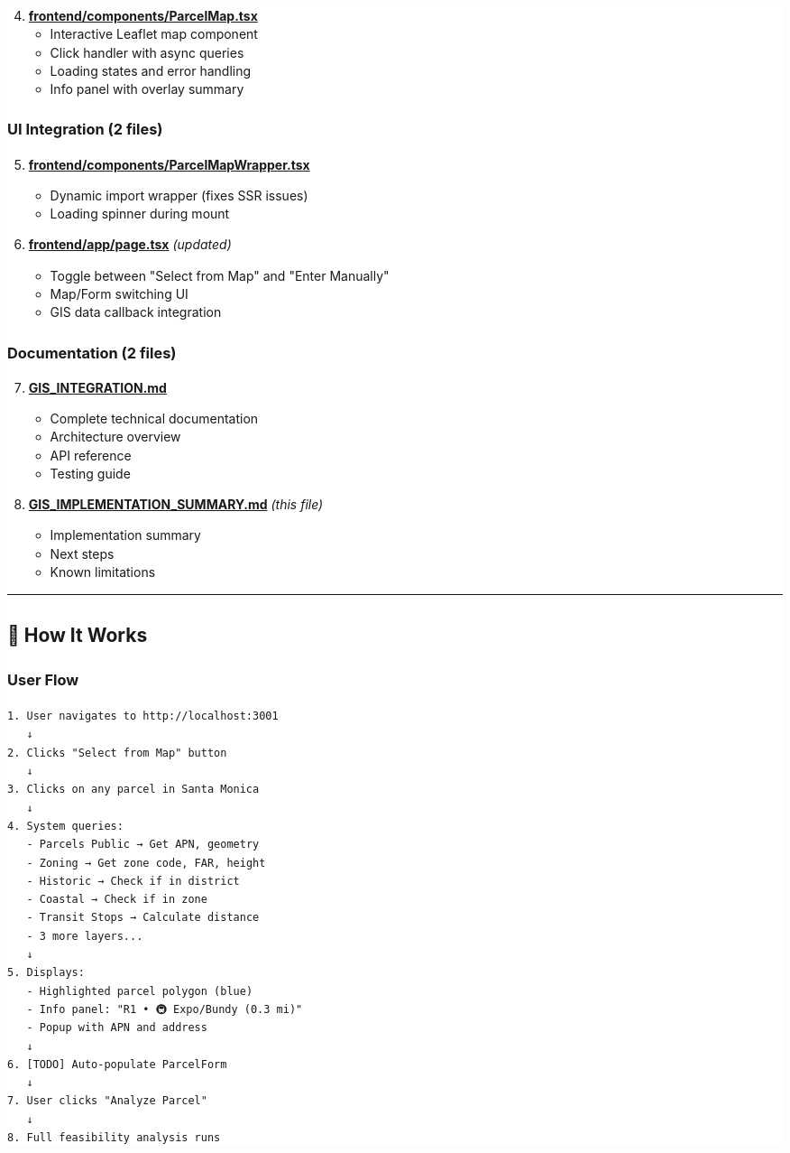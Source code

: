 4. **[frontend/components/ParcelMap.tsx](frontend/components/ParcelMap.tsx)**
   - Interactive Leaflet map component
   - Click handler with async queries
   - Loading states and error handling
   - Info panel with overlay summary

### UI Integration (2 files)

5. **[frontend/components/ParcelMapWrapper.tsx](frontend/components/ParcelMapWrapper.tsx)**
   - Dynamic import wrapper (fixes SSR issues)
   - Loading spinner during mount

6. **[frontend/app/page.tsx](frontend/app/page.tsx)** *(updated)*
   - Toggle between "Select from Map" and "Enter Manually"
   - Map/Form switching UI
   - GIS data callback integration

### Documentation (2 files)

7. **[GIS_INTEGRATION.md](GIS_INTEGRATION.md)**
   - Complete technical documentation
   - Architecture overview
   - API reference
   - Testing guide

8. **[GIS_IMPLEMENTATION_SUMMARY.md](GIS_IMPLEMENTATION_SUMMARY.md)** *(this file)*
   - Implementation summary
   - Next steps
   - Known limitations

---

## 🚀 How It Works

### User Flow

```
1. User navigates to http://localhost:3001
   ↓
2. Clicks "Select from Map" button
   ↓
3. Clicks on any parcel in Santa Monica
   ↓
4. System queries:
   - Parcels Public → Get APN, geometry
   - Zoning → Get zone code, FAR, height
   - Historic → Check if in district
   - Coastal → Check if in zone
   - Transit Stops → Calculate distance
   - 3 more layers...
   ↓
5. Displays:
   - Highlighted parcel polygon (blue)
   - Info panel: "R1 • 🚇 Expo/Bundy (0.3 mi)"
   - Popup with APN and address
   ↓
6. [TODO] Auto-populate ParcelForm
   ↓
7. User clicks "Analyze Parcel"
   ↓
8. Full feasibility analysis runs
```
